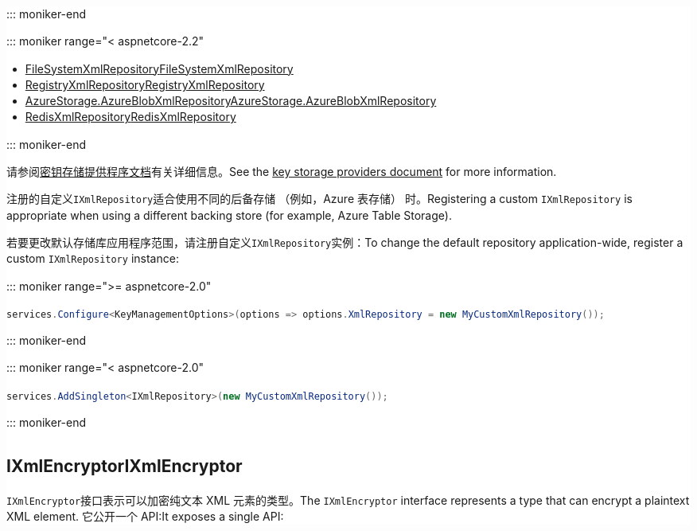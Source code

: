 ::: moniker-end

::: moniker range="< aspnetcore-2.2"

* [<span data-ttu-id="480d6-170">FileSystemXmlRepository</span><span class="sxs-lookup"><span data-stu-id="480d6-170">FileSystemXmlRepository</span></span>](/dotnet/api/microsoft.aspnetcore.dataprotection.repositories.filesystemxmlrepository)
* [<span data-ttu-id="480d6-171">RegistryXmlRepository</span><span class="sxs-lookup"><span data-stu-id="480d6-171">RegistryXmlRepository</span></span>](/dotnet/api/microsoft.aspnetcore.dataprotection.repositories.registryxmlrepository)
* [<span data-ttu-id="480d6-172">AzureStorage.AzureBlobXmlRepository</span><span class="sxs-lookup"><span data-stu-id="480d6-172">AzureStorage.AzureBlobXmlRepository</span></span>](/dotnet/api/microsoft.aspnetcore.dataprotection.azurestorage.azureblobxmlrepository)
* [<span data-ttu-id="480d6-173">RedisXmlRepository</span><span class="sxs-lookup"><span data-stu-id="480d6-173">RedisXmlRepository</span></span>](/dotnet/api/microsoft.aspnetcore.dataprotection.redisxmlrepository)

::: moniker-end

<span data-ttu-id="480d6-174">请参阅[密钥存储提供程序文档](xref:security/data-protection/implementation/key-storage-providers)有关详细信息。</span><span class="sxs-lookup"><span data-stu-id="480d6-174">See the [key storage providers document](xref:security/data-protection/implementation/key-storage-providers) for more information.</span></span>

<span data-ttu-id="480d6-175">注册的自定义`IXmlRepository`适合使用不同的后备存储 （例如，Azure 表存储） 时。</span><span class="sxs-lookup"><span data-stu-id="480d6-175">Registering a custom `IXmlRepository` is appropriate when using a different backing store (for example, Azure Table Storage).</span></span>

<span data-ttu-id="480d6-176">若要更改默认存储库应用程序范围，请注册自定义`IXmlRepository`实例：</span><span class="sxs-lookup"><span data-stu-id="480d6-176">To change the default repository application-wide, register a custom `IXmlRepository` instance:</span></span>

::: moniker range=">= aspnetcore-2.0"

```csharp
services.Configure<KeyManagementOptions>(options => options.XmlRepository = new MyCustomXmlRepository());
```

::: moniker-end

::: moniker range="< aspnetcore-2.0"

```csharp
services.AddSingleton<IXmlRepository>(new MyCustomXmlRepository());
```

::: moniker-end

## <a name="ixmlencryptor"></a><span data-ttu-id="480d6-177">IXmlEncryptor</span><span class="sxs-lookup"><span data-stu-id="480d6-177">IXmlEncryptor</span></span>

<span data-ttu-id="480d6-178">`IXmlEncryptor`接口表示可以加密纯文本 XML 元素的类型。</span><span class="sxs-lookup"><span data-stu-id="480d6-178">The `IXmlEncryptor` interface represents a type that can encrypt a plaintext XML element.</span></span> <span data-ttu-id="480d6-179">它公开一个 API:</span><span class="sxs-lookup"><span data-stu-id="480d6-179">It exposes a single API:</span></span>
